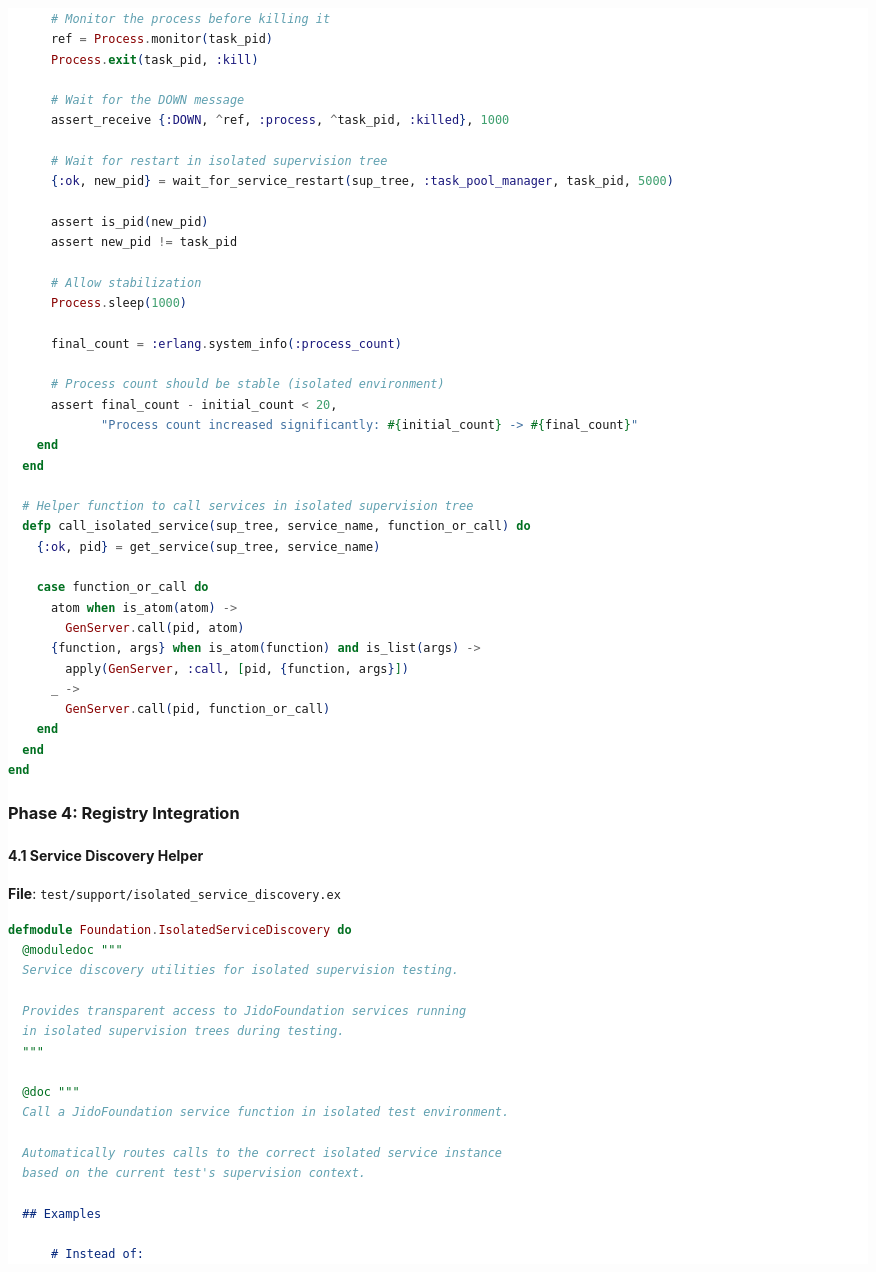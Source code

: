 ```elixir
      # Monitor the process before killing it
      ref = Process.monitor(task_pid)
      Process.exit(task_pid, :kill)
      
      # Wait for the DOWN message
      assert_receive {:DOWN, ^ref, :process, ^task_pid, :killed}, 1000
      
      # Wait for restart in isolated supervision tree
      {:ok, new_pid} = wait_for_service_restart(sup_tree, :task_pool_manager, task_pid, 5000)
      
      assert is_pid(new_pid)
      assert new_pid != task_pid
      
      # Allow stabilization
      Process.sleep(1000)
      
      final_count = :erlang.system_info(:process_count)
      
      # Process count should be stable (isolated environment)
      assert final_count - initial_count < 20,
             "Process count increased significantly: #{initial_count} -> #{final_count}"
    end
  end
  
  # Helper function to call services in isolated supervision tree
  defp call_isolated_service(sup_tree, service_name, function_or_call) do
    {:ok, pid} = get_service(sup_tree, service_name)
    
    case function_or_call do
      atom when is_atom(atom) ->
        GenServer.call(pid, atom)
      {function, args} when is_atom(function) and is_list(args) ->
        apply(GenServer, :call, [pid, {function, args}])
      _ ->
        GenServer.call(pid, function_or_call)
    end
  end
end
```

### Phase 4: Registry Integration

#### 4.1 Service Discovery Helper

**File**: `test/support/isolated_service_discovery.ex`

```elixir
defmodule Foundation.IsolatedServiceDiscovery do
  @moduledoc """
  Service discovery utilities for isolated supervision testing.
  
  Provides transparent access to JidoFoundation services running
  in isolated supervision trees during testing.
  """
  
  @doc """
  Call a JidoFoundation service function in isolated test environment.
  
  Automatically routes calls to the correct isolated service instance
  based on the current test's supervision context.
  
  ## Examples
  
      # Instead of:
```